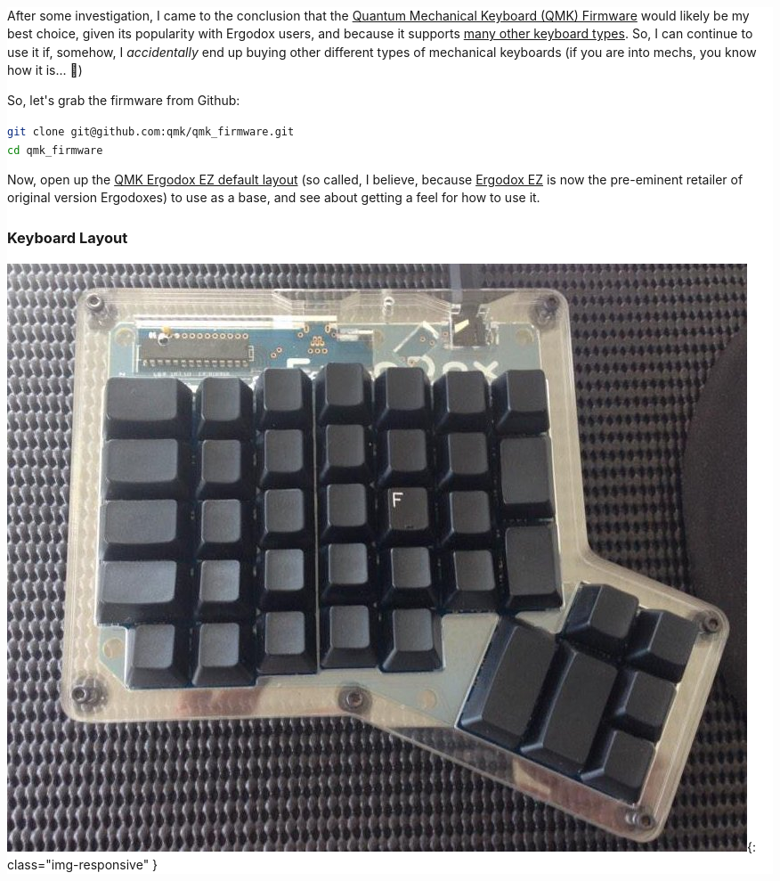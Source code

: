After some investigation, I came to the conclusion that the
[Quantum Mechanical Keyboard (QMK) Firmware][QMK Firmware] would likely be my
best choice, given its popularity with Ergodox users, and because it supports
[many other keyboard types][QMK Supported Keyboards]. So, I can continue to use
it if, somehow, I _accidentally_ end up buying other different types of
mechanical keyboards (if you are into mechs, you know how it is...
:money_with_wings:)

So, let's grab the firmware from Github:

```sh
git clone git@github.com:qmk/qmk_firmware.git
cd qmk_firmware
```

Now, open up the [QMK Ergodox EZ default layout][] (so called, I believe,
because [Ergodox EZ][] is now the pre-eminent retailer of original version
Ergodoxes) to use as a base, and see about getting a feel for how to use it.

### Keyboard Layout

![Ergodox Left Hand](/assets/images/20180731/ergodox-left-hand.jpg){:
class="img-responsive"
}


[Alfred]: https://www.alfredapp.com/
[Ben Blazak]: https://github.com/benblazak
[Divvy]: http://mizage.com/divvy/
[Elixir]: https://elixir-lang.org/
[Elixir Pipe Operator]: https://hexdocs.pm/elixir/Kernel.html#%7C%3E/2
[ERB tags]: https://ruby-doc.org/stdlib-2.5.1/libdoc/erb/rdoc/ERB.html#class-ERB-label-Recognized+Tags
[Ergodox]: https://www.ergodox.io/
[Ergodox Custom Layout]: https://github.com/paulfioravanti/ergodox-firmware/blob/custom-layout/firmware/keyboard/ergodox/layout/custom-layout.c
[Ergodox EZ]: https://ergodox-ez.com/
[Ergodox EZ Configurator]: https://configure.ergodox-ez.com/keyboard_layouts/new
[ErgoDox EZ Graphical Configurator page]: https://ergodox-ez.com/pages/graphical-configurator
[Ergodox Firmware]: https://github.com/benblazak/ergodox-firmware
[Feature Macro]: https://docs.qmk.fm/#/feature_macros
[Hand Coded]: https://speakerdeck.com/paulfioravanti/hand-coded
[Installing Build Tools]: https://docs.qmk.fm/#/getting_started_build_tools
[`karabiner.json`]: https://github.com/paulfioravanti/dotfiles/blob/master/config/karabiner/karabiner.json
[Karabiner Elements]: https://github.com/tekezo/Karabiner-Elements
[Keys for Japanese Keyboards]: https://en.wikipedia.org/wiki/Language_input_keys#Keys_for_Japanese_Keyboards
[Massdrop's Ergodox Configurator]: https://www.massdrop.com/configurator/ergodox
[mechanical keyboards]: https://www.reddit.com/r/MechanicalKeyboards/
[Mod Tap]: https://docs.qmk.fm/#/feature_advanced_keycodes?id=mod-tap
[Modifier Key]: https://docs.qmk.fm/#/feature_advanced_keycodes?id=modifier-keys
[Modifiers]: https://docs.qmk.fm/#/keycodes?id=modifiers
[One-keystroke Unicode characters in QMK on macOS]: https://sevenseacat.net/posts/2018/unicode-in-qmk-on-osx/
[Paul's Dotfiles]: https://github.com/paulfioravanti/dotfiles
[Paul's QMK keymaps]: https://github.com/paulfioravanti/qmk_keymaps
[QMK Custom Quantum Functions]: https://docs.qmk.fm/#/custom_quantum_functions
[QMK documentation]: https://docs.qmk.fm/#/
[QMK Ergodox EZ default layout]: https://github.com/qmk/qmk_firmware/blob/master/keyboards/ergodox_ez/keymaps/default/keymap.c
[QMK Ergodox EZ keymaps]: https://github.com/qmk/qmk_firmware/tree/master/keyboards/ergodox_ez/keymaps
[QMK Firmware]: https://qmk.fm/
[QMK Keycodes Documentation]: https://docs.qmk.fm/#/keycodes
[QMK Supported Keyboards]: https://qmk.fm/keyboards/
[Rebecca Le]: https://sevenseacat.net/about/
[Ruby]: https://www.ruby-lang.org/en/
[Update send_string pull request]: https://github.com/qmk/qmk_firmware/pull/1657
[TAP, DOWN and UP]: https://docs.qmk.fm/#/feature_macros?id=tap-down-and-up
[Vim]: https://www.vim.org/